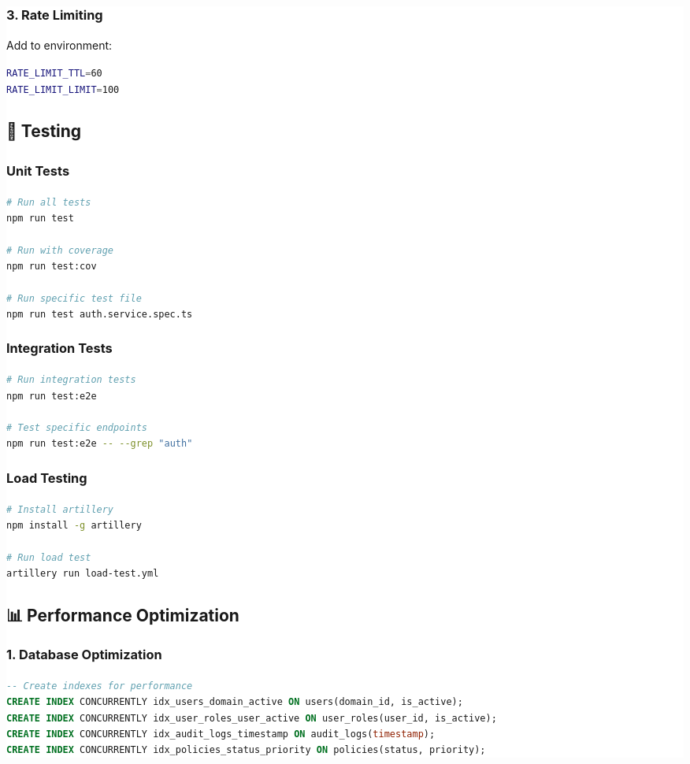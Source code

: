 ### 3. Rate Limiting

Add to environment:
```bash
RATE_LIMIT_TTL=60
RATE_LIMIT_LIMIT=100
```

## 🧪 Testing

### Unit Tests
```bash
# Run all tests
npm run test

# Run with coverage
npm run test:cov

# Run specific test file
npm run test auth.service.spec.ts
```

### Integration Tests
```bash
# Run integration tests
npm run test:e2e

# Test specific endpoints
npm run test:e2e -- --grep "auth"
```

### Load Testing
```bash
# Install artillery
npm install -g artillery

# Run load test
artillery run load-test.yml
```

## 📊 Performance Optimization

### 1. Database Optimization

```sql
-- Create indexes for performance
CREATE INDEX CONCURRENTLY idx_users_domain_active ON users(domain_id, is_active);
CREATE INDEX CONCURRENTLY idx_user_roles_user_active ON user_roles(user_id, is_active);
CREATE INDEX CONCURRENTLY idx_audit_logs_timestamp ON audit_logs(timestamp);
CREATE INDEX CONCURRENTLY idx_policies_status_priority ON policies(status, priority);
```
